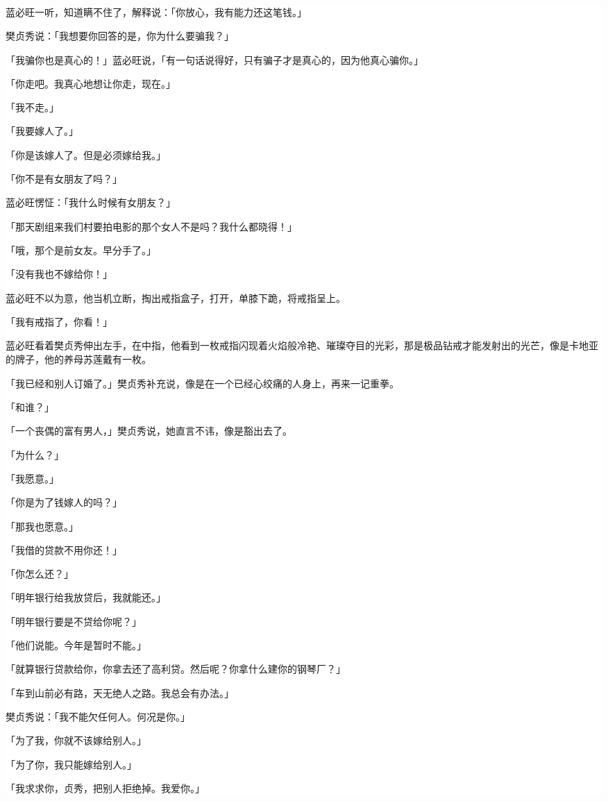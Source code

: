蓝必旺一听，知道瞒不住了，解释说：「你放心，我有能力还这笔钱。」

樊贞秀说：「我想要你回答的是，你为什么要骗我？」

「我骗你也是真心的！」蓝必旺说，「有一句话说得好，只有骗子才是真心的，因为他真心骗你。」

「你走吧。我真心地想让你走，现在。」

「我不走。」

「我要嫁人了。」

「你是该嫁人了。但是必须嫁给我。」

「你不是有女朋友了吗？」

蓝必旺愣怔：「我什么时候有女朋友？」

「那天剧组来我们村要拍电影的那个女人不是吗？我什么都晓得！」

「哦，那个是前女友。早分手了。」

「没有我也不嫁给你！」

蓝必旺不以为意，他当机立断，掏出戒指盒子，打开，单膝下跪，将戒指呈上。

「我有戒指了，你看！」

蓝必旺看着樊贞秀伸出左手，在中指，他看到一枚戒指闪现着火焰般冷艳、璀璨夺目的光彩，那是极品钻戒才能发射出的光芒，像是卡地亚的牌子，他的养母苏莲戴有一枚。

「我已经和别人订婚了。」樊贞秀补充说，像是在一个已经心绞痛的人身上，再来一记重拳。

「和谁？」

「一个丧偶的富有男人，」樊贞秀说，她直言不讳，像是豁出去了。

「为什么？」

「我愿意。」

「你是为了钱嫁人的吗？」

「那我也愿意。」

「我借的贷款不用你还！」

「你怎么还？」

「明年银行给我放贷后，我就能还。」

「明年银行要是不贷给你呢？」

「他们说能。今年是暂时不能。」

「就算银行贷款给你，你拿去还了高利贷。然后呢？你拿什么建你的钢琴厂？」

「车到山前必有路，天无绝人之路。我总会有办法。」

樊贞秀说：「我不能欠任何人。何况是你。」

「为了我，你就不该嫁给别人。」

「为了你，我只能嫁给别人。」

「我求求你，贞秀，把别人拒绝掉。我爱你。」
